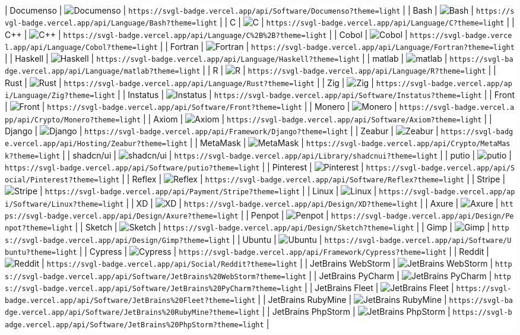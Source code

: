| Documenso | ![Documenso](https://svgl-badge.vercel.app/api/Software/Documenso?theme=light) | `https://svgl-badge.vercel.app/api/Software/Documenso?theme=light` |
| Bash | ![Bash](https://svgl-badge.vercel.app/api/Language/Bash?theme=light) | `https://svgl-badge.vercel.app/api/Language/Bash?theme=light` |
| C | ![C](https://svgl-badge.vercel.app/api/Language/C?theme=light) | `https://svgl-badge.vercel.app/api/Language/C?theme=light` |
| C++ | ![C++](https://svgl-badge.vercel.app/api/Language/C%2B%2B?theme=light) | `https://svgl-badge.vercel.app/api/Language/C%2B%2B?theme=light` |
| Cobol | ![Cobol](https://svgl-badge.vercel.app/api/Language/Cobol?theme=light) | `https://svgl-badge.vercel.app/api/Language/Cobol?theme=light` |
| Fortran | ![Fortran](https://svgl-badge.vercel.app/api/Language/Fortran?theme=light) | `https://svgl-badge.vercel.app/api/Language/Fortran?theme=light` |
| Haskell | ![Haskell](https://svgl-badge.vercel.app/api/Language/Haskell?theme=light) | `https://svgl-badge.vercel.app/api/Language/Haskell?theme=light` |
| matlab | ![matlab](https://svgl-badge.vercel.app/api/Language/matlab?theme=light) | `https://svgl-badge.vercel.app/api/Language/matlab?theme=light` |
| R | ![R](https://svgl-badge.vercel.app/api/Language/R?theme=light) | `https://svgl-badge.vercel.app/api/Language/R?theme=light` |
| Rust | ![Rust](https://svgl-badge.vercel.app/api/Language/Rust?theme=light) | `https://svgl-badge.vercel.app/api/Language/Rust?theme=light` |
| Zig | ![Zig](https://svgl-badge.vercel.app/api/Language/Zig?theme=light) | `https://svgl-badge.vercel.app/api/Language/Zig?theme=light` |
| Instatus | ![Instatus](https://svgl-badge.vercel.app/api/Software/Instatus?theme=light) | `https://svgl-badge.vercel.app/api/Software/Instatus?theme=light` |
| Front | ![Front](https://svgl-badge.vercel.app/api/Software/Front?theme=light) | `https://svgl-badge.vercel.app/api/Software/Front?theme=light` |
| Monero | ![Monero](https://svgl-badge.vercel.app/api/Crypto/Monero?theme=light) | `https://svgl-badge.vercel.app/api/Crypto/Monero?theme=light` |
| Axiom | ![Axiom](https://svgl-badge.vercel.app/api/Software/Axiom?theme=light) | `https://svgl-badge.vercel.app/api/Software/Axiom?theme=light` |
| Django | ![Django](https://svgl-badge.vercel.app/api/Framework/Django?theme=light) | `https://svgl-badge.vercel.app/api/Framework/Django?theme=light` |
| Zeabur | ![Zeabur](https://svgl-badge.vercel.app/api/Hosting/Zeabur?theme=light) | `https://svgl-badge.vercel.app/api/Hosting/Zeabur?theme=light` |
| MetaMask | ![MetaMask](https://svgl-badge.vercel.app/api/Crypto/MetaMask?theme=light) | `https://svgl-badge.vercel.app/api/Crypto/MetaMask?theme=light` |
| shadcn/ui | ![shadcn/ui](https://svgl-badge.vercel.app/api/Library/shadcnui?theme=light) | `https://svgl-badge.vercel.app/api/Library/shadcnui?theme=light` |
| putio | ![putio](https://svgl-badge.vercel.app/api/Software/putio?theme=light) | `https://svgl-badge.vercel.app/api/Software/putio?theme=light` |
| Pinterest | ![Pinterest](https://svgl-badge.vercel.app/api/Social/Pinterest?theme=light) | `https://svgl-badge.vercel.app/api/Social/Pinterest?theme=light` |
| Reflex | ![Reflex](https://svgl-badge.vercel.app/api/Software/Reflex?theme=light) | `https://svgl-badge.vercel.app/api/Software/Reflex?theme=light` |
| Stripe | ![Stripe](https://svgl-badge.vercel.app/api/Payment/Stripe?theme=light) | `https://svgl-badge.vercel.app/api/Payment/Stripe?theme=light` |
| Linux | ![Linux](https://svgl-badge.vercel.app/api/Software/Linux?theme=light) | `https://svgl-badge.vercel.app/api/Software/Linux?theme=light` |
| XD | ![XD](https://svgl-badge.vercel.app/api/Design/XD?theme=light) | `https://svgl-badge.vercel.app/api/Design/XD?theme=light` |
| Axure | ![Axure](https://svgl-badge.vercel.app/api/Design/Axure?theme=light) | `https://svgl-badge.vercel.app/api/Design/Axure?theme=light` |
| Penpot | ![Penpot](https://svgl-badge.vercel.app/api/Design/Penpot?theme=light) | `https://svgl-badge.vercel.app/api/Design/Penpot?theme=light` |
| Sketch | ![Sketch](https://svgl-badge.vercel.app/api/Design/Sketch?theme=light) | `https://svgl-badge.vercel.app/api/Design/Sketch?theme=light` |
| Gimp | ![Gimp](https://svgl-badge.vercel.app/api/Design/Gimp?theme=light) | `https://svgl-badge.vercel.app/api/Design/Gimp?theme=light` |
| Ubuntu | ![Ubuntu](https://svgl-badge.vercel.app/api/Software/Ubuntu?theme=light) | `https://svgl-badge.vercel.app/api/Software/Ubuntu?theme=light` |
| Cypress | ![Cypress](https://svgl-badge.vercel.app/api/Framework/Cypress?theme=light) | `https://svgl-badge.vercel.app/api/Framework/Cypress?theme=light` |
| Reddit | ![Reddit](https://svgl-badge.vercel.app/api/Social/Reddit?theme=light) | `https://svgl-badge.vercel.app/api/Social/Reddit?theme=light` |
| JetBrains WebStorm | ![JetBrains WebStorm](https://svgl-badge.vercel.app/api/Software/JetBrains%20WebStorm?theme=light) | `https://svgl-badge.vercel.app/api/Software/JetBrains%20WebStorm?theme=light` |
| JetBrains PyCharm | ![JetBrains PyCharm](https://svgl-badge.vercel.app/api/Software/JetBrains%20PyCharm?theme=light) | `https://svgl-badge.vercel.app/api/Software/JetBrains%20PyCharm?theme=light` |
| JetBrains Fleet | ![JetBrains Fleet](https://svgl-badge.vercel.app/api/Software/JetBrains%20Fleet?theme=light) | `https://svgl-badge.vercel.app/api/Software/JetBrains%20Fleet?theme=light` |
| JetBrains RubyMine | ![JetBrains RubyMine](https://svgl-badge.vercel.app/api/Software/JetBrains%20RubyMine?theme=light) | `https://svgl-badge.vercel.app/api/Software/JetBrains%20RubyMine?theme=light` |
| JetBrains PhpStorm | ![JetBrains PhpStorm](https://svgl-badge.vercel.app/api/Software/JetBrains%20PhpStorm?theme=light) | `https://svgl-badge.vercel.app/api/Software/JetBrains%20PhpStorm?theme=light` |